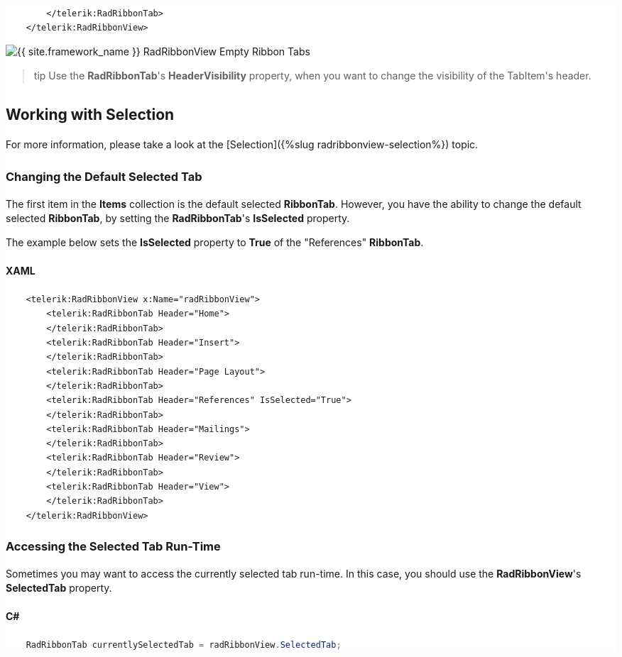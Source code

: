 ```XAML
	    </telerik:RadRibbonTab>
	</telerik:RadRibbonView>
```

![{{ site.framework_name }} RadRibbonView Empty Ribbon Tabs](images/RibbonView_Tab_EmtpyTabs.png)

>tip Use the __RadRibbonTab__'s __HeaderVisibility__ property, when you want to change the visibility of the TabItem's header.		  

## Working with Selection

For more information, please take a look at the [Selection]({%slug radribbonview-selection%}) topic.		

### Changing the Default Selected Tab

The first item in the __Items__ collection is the default selected __RibbonTab__. However, you have the ability to change the default selected __RibbonTab__, by setting the __RadRibbonTab__'s __IsSelected__ property.			

The example below sets the __IsSelected__ property to __True__ of the "References" __RibbonTab__.			

#### __XAML__
```XAML
	<telerik:RadRibbonView x:Name="radRibbonView">
	    <telerik:RadRibbonTab Header="Home">
	    </telerik:RadRibbonTab>
	    <telerik:RadRibbonTab Header="Insert">
	    </telerik:RadRibbonTab>
	    <telerik:RadRibbonTab Header="Page Layout">
	    </telerik:RadRibbonTab>
	    <telerik:RadRibbonTab Header="References" IsSelected="True">
	    </telerik:RadRibbonTab>
	    <telerik:RadRibbonTab Header="Mailings">
	    </telerik:RadRibbonTab>
	    <telerik:RadRibbonTab Header="Review">
	    </telerik:RadRibbonTab>
	    <telerik:RadRibbonTab Header="View">
	    </telerik:RadRibbonTab>
	</telerik:RadRibbonView>
```

### Accessing the Selected Tab Run-Time

Sometimes you may want to access the currently selected tab run-time. In this case, you should use the __RadRibbonView__'s __SelectedTab__ property.			

#### __C#__

```C#
	RadRibbonTab currentlySelectedTab = radRibbonView.SelectedTab;
```
